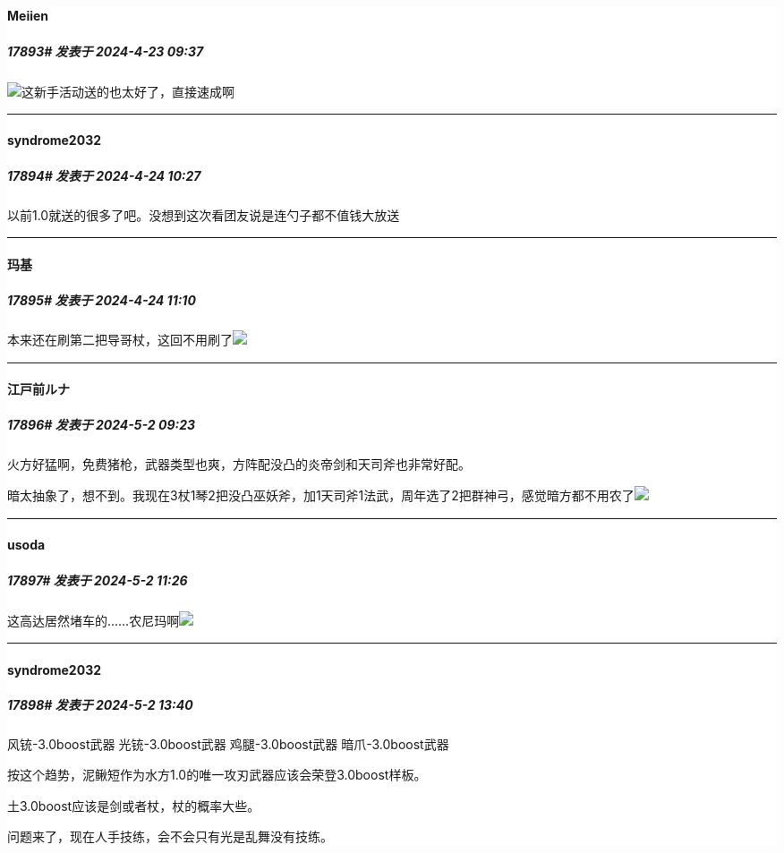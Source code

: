 ####  Meiien  
##### 17893#       发表于 2024-4-23 09:37

<img src="https://static.saraba1st.com/image/smiley/face2017/067.png" referrerpolicy="no-referrer">这新手活动送的也太好了，直接速成啊


*****

####  syndrome2032  
##### 17894#       发表于 2024-4-24 10:27

以前1.0就送的很多了吧。没想到这次看团友说是连勺子都不值钱大放送


*****

####  玛基  
##### 17895#       发表于 2024-4-24 11:10

本来还在刷第二把导哥杖，这回不用刷了<img src="https://static.saraba1st.com/image/smiley/face2017/067.png" referrerpolicy="no-referrer">

*****

####  江戸前ルナ  
##### 17896#       发表于 2024-5-2 09:23

火方好猛啊，免费猪枪，武器类型也爽，方阵配没凸的炎帝剑和天司斧也非常好配。

暗太抽象了，想不到。我现在3杖1琴2把没凸巫妖斧，加1天司斧1法武，周年选了2把群神弓，感觉暗方都不用农了<img src="https://static.saraba1st.com/image/smiley/face2017/018.png" referrerpolicy="no-referrer">


*****

####  usoda  
##### 17897#       发表于 2024-5-2 11:26

这高达居然堵车的……农尼玛啊<img src="https://static.saraba1st.com/image/smiley/face2017/130.png" referrerpolicy="no-referrer">


*****

####  syndrome2032  
##### 17898#       发表于 2024-5-2 13:40

风铳-3.0boost武器
光铳-3.0boost武器
鸡腿-3.0boost武器
暗爪-3.0boost武器

按这个趋势，泥鳅短作为水方1.0的唯一攻刃武器应该会荣登3.0boost样板。

土3.0boost应该是剑或者杖，杖的概率大些。

问题来了，现在人手技练，会不会只有光是乱舞没有技练。
